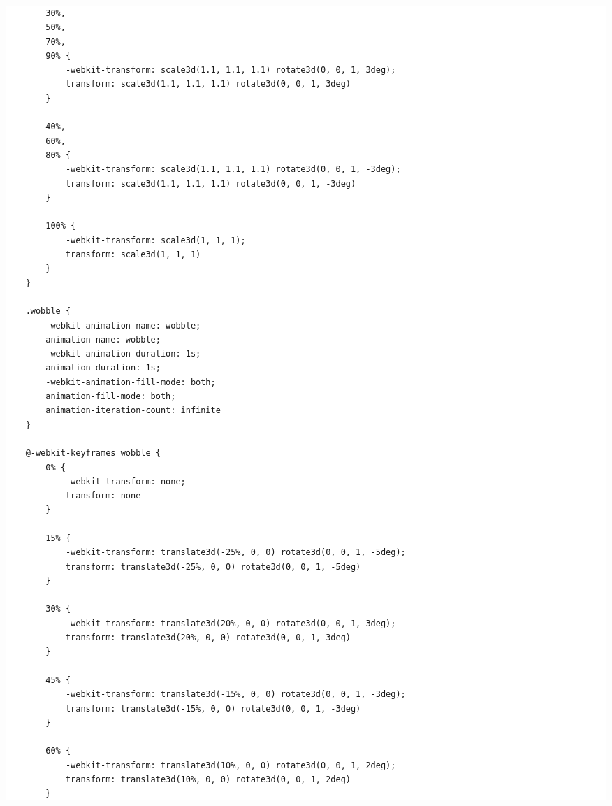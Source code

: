            30%,
            50%,
            70%,
            90% {
                -webkit-transform: scale3d(1.1, 1.1, 1.1) rotate3d(0, 0, 1, 3deg);
                transform: scale3d(1.1, 1.1, 1.1) rotate3d(0, 0, 1, 3deg)
            }

            40%,
            60%,
            80% {
                -webkit-transform: scale3d(1.1, 1.1, 1.1) rotate3d(0, 0, 1, -3deg);
                transform: scale3d(1.1, 1.1, 1.1) rotate3d(0, 0, 1, -3deg)
            }

            100% {
                -webkit-transform: scale3d(1, 1, 1);
                transform: scale3d(1, 1, 1)
            }
        }

        .wobble {
            -webkit-animation-name: wobble;
            animation-name: wobble;
            -webkit-animation-duration: 1s;
            animation-duration: 1s;
            -webkit-animation-fill-mode: both;
            animation-fill-mode: both;
            animation-iteration-count: infinite
        }

        @-webkit-keyframes wobble {
            0% {
                -webkit-transform: none;
                transform: none
            }

            15% {
                -webkit-transform: translate3d(-25%, 0, 0) rotate3d(0, 0, 1, -5deg);
                transform: translate3d(-25%, 0, 0) rotate3d(0, 0, 1, -5deg)
            }

            30% {
                -webkit-transform: translate3d(20%, 0, 0) rotate3d(0, 0, 1, 3deg);
                transform: translate3d(20%, 0, 0) rotate3d(0, 0, 1, 3deg)
            }

            45% {
                -webkit-transform: translate3d(-15%, 0, 0) rotate3d(0, 0, 1, -3deg);
                transform: translate3d(-15%, 0, 0) rotate3d(0, 0, 1, -3deg)
            }

            60% {
                -webkit-transform: translate3d(10%, 0, 0) rotate3d(0, 0, 1, 2deg);
                transform: translate3d(10%, 0, 0) rotate3d(0, 0, 1, 2deg)
            }
